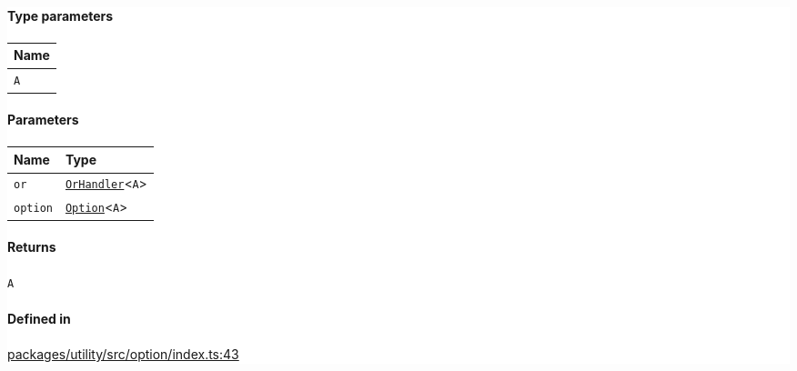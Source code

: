 #### Type parameters

| Name |
| :------ |
| `A` |

#### Parameters

| Name | Type |
| :------ | :------ |
| `or` | [`OrHandler`](zeitgeistpm_utility.option.md#orhandler)<`A`\> |
| `option` | [`Option`](zeitgeistpm_utility.option.md#option)<`A`\> |

#### Returns

`A`

#### Defined in

[packages/utility/src/option/index.ts:43](https://github.com/zeitgeistpm/sdk-next/blob/037ec07/packages/utility/src/option/index.ts#L43)

